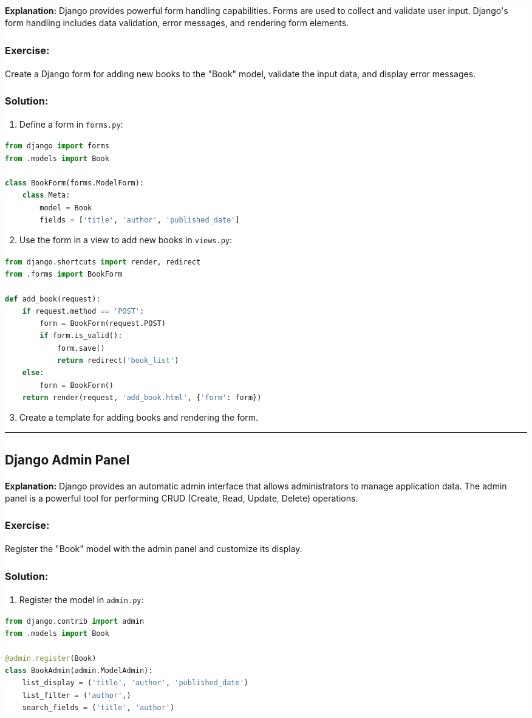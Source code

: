 **Explanation:** Django provides powerful form handling capabilities. Forms are used to collect and validate user input. Django's form handling includes data validation, error messages, and rendering form elements.

### Exercise:
Create a Django form for adding new books to the "Book" model, validate the input data, and display error messages.

### Solution:
1. Define a form in `forms.py`:
```python
from django import forms
from .models import Book

class BookForm(forms.ModelForm):
    class Meta:
        model = Book
        fields = ['title', 'author', 'published_date']
```

2. Use the form in a view to add new books in `views.py`:
```python
from django.shortcuts import render, redirect
from .forms import BookForm

def add_book(request):
    if request.method == 'POST':
        form = BookForm(request.POST)
        if form.is_valid():
            form.save()
            return redirect('book_list')
    else:
        form = BookForm()
    return render(request, 'add_book.html', {'form': form})
```

3. Create a template for adding books and rendering the form.
---

## Django Admin Panel

**Explanation:** Django provides an automatic admin interface that allows administrators to manage application data. The admin panel is a powerful tool for performing CRUD (Create, Read, Update, Delete) operations.

### Exercise:
Register the "Book" model with the admin panel and customize its display.

### Solution:
1. Register the model in `admin.py`:
```python
from django.contrib import admin
from .models import Book

@admin.register(Book)
class BookAdmin(admin.ModelAdmin):
    list_display = ('title', 'author', 'published_date')
    list_filter = ('author',)
    search_fields = ('title', 'author')
```
